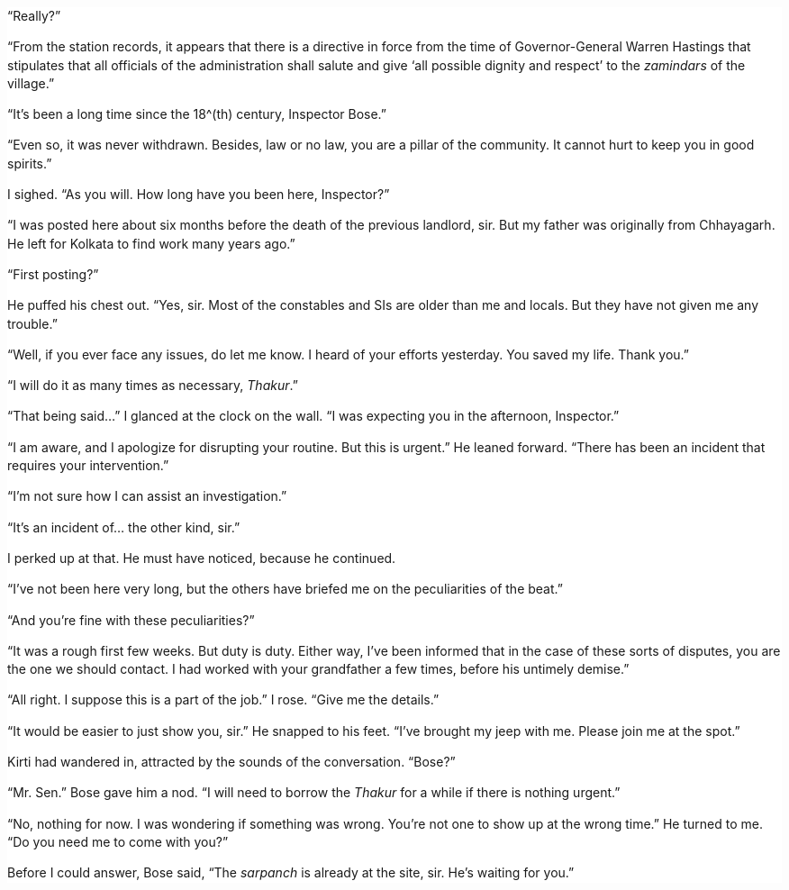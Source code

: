 “Really?”

“From the station records, it appears that there is a directive in force from the time of Governor-General Warren Hastings that stipulates that all officials of the administration shall salute and give ‘all possible dignity and respect’ to the *zamindars* of the village.”

“It’s been a long time since the 18^(th) century, Inspector Bose.”

“Even so, it was never withdrawn. Besides, law or no law, you are a pillar of the community. It cannot hurt to keep you in good spirits.”

I sighed. “As you will. How long have you been here, Inspector?”

“I was posted here about six months before the death of the previous landlord, sir. But my father was originally from Chhayagarh. He left for Kolkata to find work many years ago.”

“First posting?”

He puffed his chest out. “Yes, sir. Most of the constables and SIs are older than me and locals. But they have not given me any trouble.”

“Well, if you ever face any issues, do let me know. I heard of your efforts yesterday. You saved my life. Thank you.”

“I will do it as many times as necessary, *Thakur*.”

“That being said…” I glanced at the clock on the wall. “I was expecting you in the afternoon, Inspector.”

“I am aware, and I apologize for disrupting your routine. But this is urgent.” He leaned forward. “There has been an incident that requires your intervention.”

“I’m not sure how I can assist an investigation.”

“It’s an incident of… the other kind, sir.”

I perked up at that. He must have noticed, because he continued.

“I’ve not been here very long, but the others have briefed me on the peculiarities of the beat.”

“And you’re fine with these peculiarities?”

“It was a rough first few weeks. But duty is duty. Either way, I’ve been informed that in the case of these sorts of disputes, you are the one we should contact. I had worked with your grandfather a few times, before his untimely demise.”

“All right. I suppose this is a part of the job.” I rose. “Give me the details.”

“It would be easier to just show you, sir.” He snapped to his feet. “I’ve brought my jeep with me. Please join me at the spot.”

Kirti had wandered in, attracted by the sounds of the conversation. “Bose?”

“Mr. Sen.” Bose gave him a nod. “I will need to borrow the *Thakur* for a while if there is nothing urgent.”

“No, nothing for now. I was wondering if something was wrong. You’re not one to show up at the wrong time.” He turned to me. “Do you need me to come with you?”

Before I could answer, Bose said, “The *sarpanch* is already at the site, sir. He’s waiting for you.”

